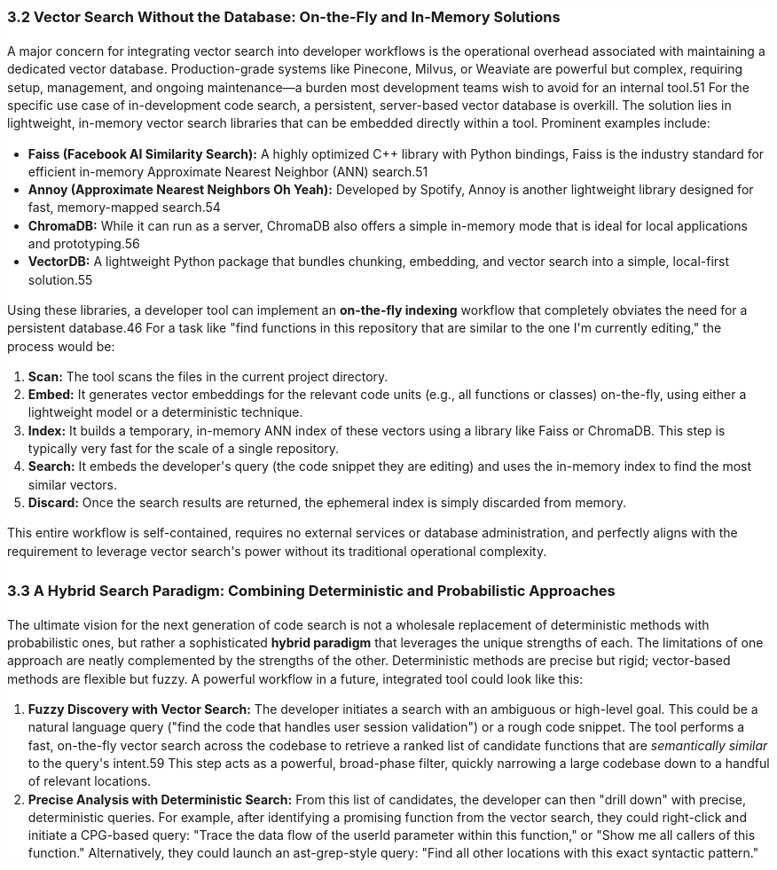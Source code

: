 ### **3.2 Vector Search Without the Database: On-the-Fly and In-Memory Solutions**

A major concern for integrating vector search into developer workflows is the operational overhead associated with maintaining a dedicated vector database. Production-grade systems like Pinecone, Milvus, or Weaviate are powerful but complex, requiring setup, management, and ongoing maintenance—a burden most development teams wish to avoid for an internal tool.51
For the specific use case of in-development code search, a persistent, server-based vector database is overkill. The solution lies in lightweight, in-memory vector search libraries that can be embedded directly within a tool. Prominent examples include:

* **Faiss (Facebook AI Similarity Search):** A highly optimized C++ library with Python bindings, Faiss is the industry standard for efficient in-memory Approximate Nearest Neighbor (ANN) search.51
* **Annoy (Approximate Nearest Neighbors Oh Yeah):** Developed by Spotify, Annoy is another lightweight library designed for fast, memory-mapped search.54
* **ChromaDB:** While it can run as a server, ChromaDB also offers a simple in-memory mode that is ideal for local applications and prototyping.56
* **VectorDB:** A lightweight Python package that bundles chunking, embedding, and vector search into a simple, local-first solution.55

Using these libraries, a developer tool can implement an **on-the-fly indexing** workflow that completely obviates the need for a persistent database.46 For a task like "find functions in this repository that are similar to the one I'm currently editing," the process would be:

1. **Scan:** The tool scans the files in the current project directory.
2. **Embed:** It generates vector embeddings for the relevant code units (e.g., all functions or classes) on-the-fly, using either a lightweight model or a deterministic technique.
3. **Index:** It builds a temporary, in-memory ANN index of these vectors using a library like Faiss or ChromaDB. This step is typically very fast for the scale of a single repository.
4. **Search:** It embeds the developer's query (the code snippet they are editing) and uses the in-memory index to find the most similar vectors.
5. **Discard:** Once the search results are returned, the ephemeral index is simply discarded from memory.

This entire workflow is self-contained, requires no external services or database administration, and perfectly aligns with the requirement to leverage vector search's power without its traditional operational complexity.

### **3.3 A Hybrid Search Paradigm: Combining Deterministic and Probabilistic Approaches**

The ultimate vision for the next generation of code search is not a wholesale replacement of deterministic methods with probabilistic ones, but rather a sophisticated **hybrid paradigm** that leverages the unique strengths of each. The limitations of one approach are neatly complemented by the strengths of the other. Deterministic methods are precise but rigid; vector-based methods are flexible but fuzzy.
A powerful workflow in a future, integrated tool could look like this:

1. **Fuzzy Discovery with Vector Search:** The developer initiates a search with an ambiguous or high-level goal. This could be a natural language query ("find the code that handles user session validation") or a rough code snippet. The tool performs a fast, on-the-fly vector search across the codebase to retrieve a ranked list of candidate functions that are *semantically similar* to the query's intent.59 This step acts as a powerful, broad-phase filter, quickly narrowing a large codebase down to a handful of relevant locations.
2. **Precise Analysis with Deterministic Search:** From this list of candidates, the developer can then "drill down" with precise, deterministic queries. For example, after identifying a promising function from the vector search, they could right-click and initiate a CPG-based query: "Trace the data flow of the userId parameter within this function," or "Show me all callers of this function." Alternatively, they could launch an ast-grep-style query: "Find all other locations with this exact syntactic pattern."
